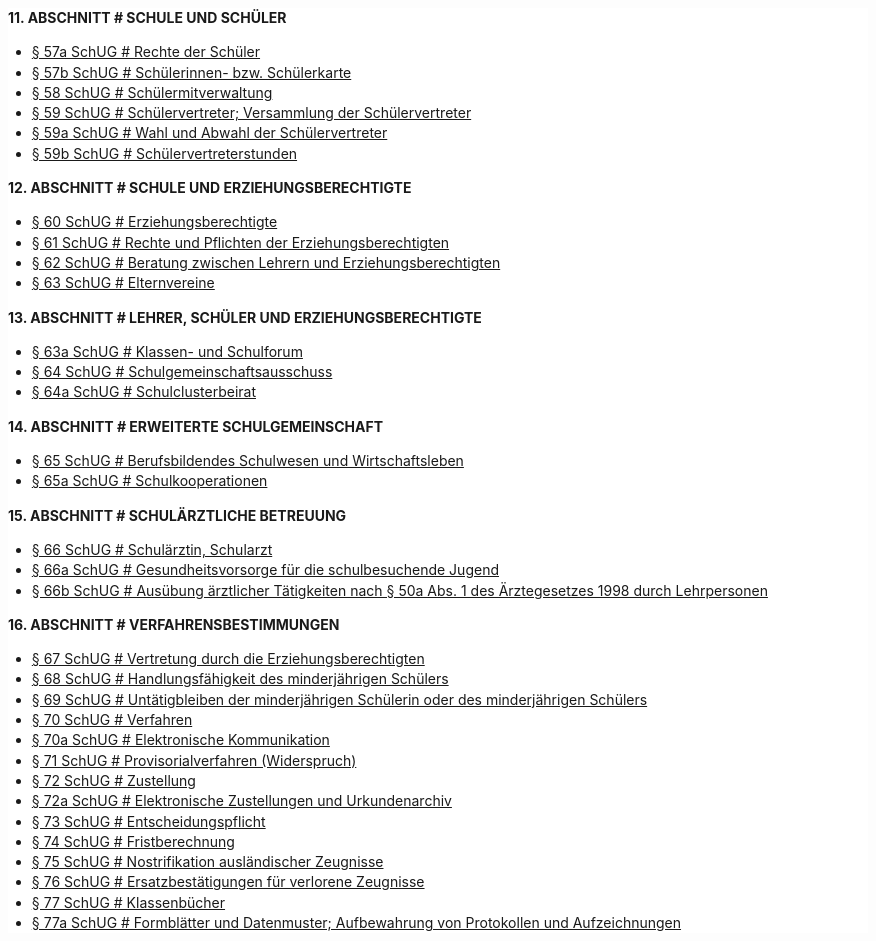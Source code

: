 **11. ABSCHNITT # SCHULE UND SCHÜLER**  
* [§ 57a SchUG # Rechte der Schüler](BG.SchUG.009.md#-57a-schug--rechte-der-schüler)  
* [§ 57b SchUG # Schülerinnen- bzw. Schülerkarte](BG.SchUG.009.md#-57b-schug--schülerinnen--bzw-schülerkarte)  
* [§ 58 SchUG # Schülermitverwaltung](BG.SchUG.009.md#-58-schug--schülermitverwaltung)  
* [§ 59 SchUG # Schülervertreter; Versammlung der Schülervertreter](BG.SchUG.009.md#-59-schug--schülervertreter-versammlung-der-schülervertreter)  
* [§ 59a SchUG # Wahl und Abwahl der Schülervertreter](BG.SchUG.009.md#-59a-schug--wahl-und-abwahl-der-schülervertreter)  
* [§ 59b SchUG # Schülervertreterstunden](BG.SchUG.009.md#-59b-schug--schülervertreterstunden)

**12. ABSCHNITT # SCHULE UND ERZIEHUNGSBERECHTIGTE**  
* [§ 60 SchUG # Erziehungsberechtigte](BG.SchUG.009.md#-60-schug--erziehungsberechtigte)  
* [§ 61 SchUG # Rechte und Pflichten der Erziehungsberechtigten](BG.SchUG.009.md#-61-schug--rechte-und-pflichten-der-erziehungsberechtigten)  
* [§ 62 SchUG # Beratung zwischen Lehrern und Erziehungsberechtigten](BG.SchUG.009.md#-62-schug--beratung-zwischen-lehrern-und-erziehungsberechtigten)  
* [§ 63 SchUG # Elternvereine](BG.SchUG.009.md#-63-schug--elternvereine)

**13. ABSCHNITT # LEHRER, SCHÜLER UND ERZIEHUNGSBERECHTIGTE**  
* [§ 63a SchUG # Klassen- und Schulforum](BG.SchUG.010.md#-63a-schug--klassen--und-schulforum)  
* [§ 64 SchUG # Schulgemeinschaftsausschuss](BG.SchUG.010.md#-64-schug--schulgemeinschaftsausschuss)  
* [§ 64a SchUG # Schulclusterbeirat](BG.SchUG.010.md#-64a-schug--schulclusterbeirat)

**14. ABSCHNITT # ERWEITERTE SCHULGEMEINSCHAFT**  
* [§ 65 SchUG # Berufsbildendes Schulwesen und Wirtschaftsleben](BG.SchUG.011.md#-65-schug--berufsbildendes-schulwesen-und-wirtschaftsleben)  
* [§ 65a SchUG # Schulkooperationen](BG.SchUG.011.md#-65a-schug--schulkooperationen)

**15. ABSCHNITT # SCHULÄRZTLICHE BETREUUNG**  
* [§ 66 SchUG # Schulärztin, Schularzt](BG.SchUG.011.md#-66-schug--schulärztin-schularzt)  
* [§ 66a SchUG # Gesundheitsvorsorge für die schulbesuchende Jugend](BG.SchUG.011.md#-66a-schug--gesundheitsvorsorge-für-die-schulbesuchende-jugend)  
* [§ 66b SchUG # Ausübung ärztlicher Tätigkeiten nach § 50a Abs. 1 des Ärztegesetzes 1998 durch Lehrpersonen](BG.SchUG.011.md#-66b-schug--ausübung-ärztlicher-tätigkeiten-nach--50a-abs-1-des-ärztegesetzes-1998-durch-lehrpersonen)

**16. ABSCHNITT # VERFAHRENSBESTIMMUNGEN**  
* [§ 67 SchUG # Vertretung durch die Erziehungsberechtigten](BG.SchUG.012.md#-67-schug--vertretung-durch-die-erziehungsberechtigten)  
* [§ 68 SchUG # Handlungsfähigkeit des minderjährigen Schülers](BG.SchUG.012.md#-68-schug--handlungsfähigkeit-des-minderjährigen-schülers)  
* [§ 69 SchUG # Untätigbleiben der minderjährigen Schülerin oder des minderjährigen Schülers](BG.SchUG.012.md#-69-schug--untätigbleiben-der-minderjährigen-schülerin-oder-des-minderjährigen-schülers)  
* [§ 70 SchUG # Verfahren](BG.SchUG.012.md#-70-schug--verfahren)  
* [§ 70a SchUG # Elektronische Kommunikation](BG.SchUG.012.md#-70a-schug--elektronische-kommunikation)  
* [§ 71 SchUG # Provisorialverfahren (Widerspruch)](BG.SchUG.012.md#-71-schug--provisorialverfahren-widerspruch)  
* [§ 72 SchUG # Zustellung](BG.SchUG.012.md#-72-schug--zustellung)  
* [§ 72a SchUG # Elektronische Zustellungen und Urkundenarchiv](BG.SchUG.012.md#-72a-schug--elektronische-zustellungen-und-urkundenarchiv)  
* [§ 73 SchUG # Entscheidungspflicht](BG.SchUG.012.md#-73-schug--entscheidungspflicht)  
* [§ 74 SchUG # Fristberechnung](BG.SchUG.012.md#-74-schug--fristberechnung)  
* [§ 75 SchUG # Nostrifikation ausländischer Zeugnisse](BG.SchUG.012.md#-75-schug--nostrifikation-ausländischer-zeugnisse)  
* [§ 76 SchUG # Ersatzbestätigungen für verlorene Zeugnisse](BG.SchUG.012.md#-76-schug--ersatzbestätigungen-für-verlorene-zeugnisse)  
* [§ 77 SchUG # Klassenbücher](BG.SchUG.012.md#-77-schug--klassenbücher)  
* [§ 77a SchUG # Formblätter und Datenmuster; Aufbewahrung von Protokollen und Aufzeichnungen](BG.SchUG.012.md#-77a-schug--formblätter-und-datenmuster-aufbewahrung-von-protokollen-und-aufzeichnungen)

